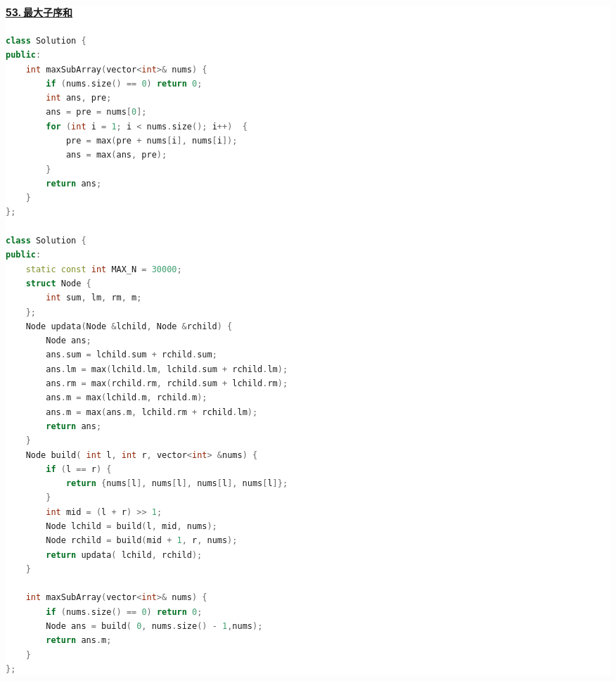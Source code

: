 #### [53. 最大子序和](https://leetcode-cn.com/problems/maximum-subarray)

```cpp
class Solution {
public:
    int maxSubArray(vector<int>& nums) {
        if (nums.size() == 0) return 0;
        int ans, pre;
        ans = pre = nums[0];
        for (int i = 1; i < nums.size(); i++)  {
            pre = max(pre + nums[i], nums[i]);
            ans = max(ans, pre);
        }
        return ans;
    }
};

class Solution {
public:
    static const int MAX_N = 30000;
    struct Node {
        int sum, lm, rm, m;
    };
    Node updata(Node &lchild, Node &rchild) {
        Node ans;
        ans.sum = lchild.sum + rchild.sum;
        ans.lm = max(lchild.lm, lchild.sum + rchild.lm);
        ans.rm = max(rchild.rm, rchild.sum + lchild.rm);
        ans.m = max(lchild.m, rchild.m);
        ans.m = max(ans.m, lchild.rm + rchild.lm);
        return ans;
    }
    Node build( int l, int r, vector<int> &nums) {
        if (l == r) {
            return {nums[l], nums[l], nums[l], nums[l]};
        }
        int mid = (l + r) >> 1;
        Node lchild = build(l, mid, nums);
        Node rchild = build(mid + 1, r, nums);
        return updata( lchild, rchild);
    }

    int maxSubArray(vector<int>& nums) {
        if (nums.size() == 0) return 0;
        Node ans = build( 0, nums.size() - 1,nums);
        return ans.m;
    }
};


```
